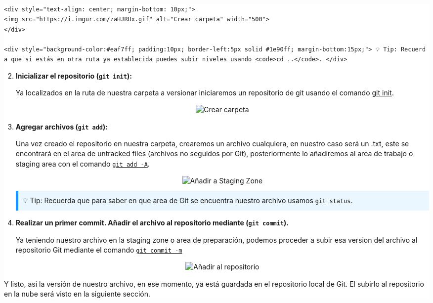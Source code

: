     <div style="text-align: center; margin-bottom: 10px;">
    <img src="https://i.imgur.com/zaHJRUx.gif" alt="Crear carpeta" width="500">
    </div>

    <div style="background-color:#eaf7ff; padding:10px; border-left:5px solid #1e90ff; margin-bottom:15px;"> 💡 Tip: Recuerda que si estás en otra ruta ya establecida puedes subir niveles usando <code>cd ..</code>. </div>


2. **Inicializar el repositorio (`git init`):**

   Ya localizados en la ruta de nuestra carpeta a versionar iniciaremos un repositorio de git usando el comando [git init](#init).

    <div style="text-align: center; margin-bottom: 10px;">
    <img src="https://i.imgur.com/0FoJdeF.gif" alt="Crear carpeta" width="500">
    </div>

3. **Agregar archivos (`git add`):**

    Una vez creado el repositorio en nuestra carpeta, crearemos un archivo cualquiera, en nuestro caso será un .txt, este se encontrará en el area de untracked files (archivos no seguidos por Git), posteriormente lo añadiremos al area de trabajo o staging area con el comando [`git add -A`](#add).

    <div style="text-align: center; margin-bottom: 10px;">
    <img src="https://i.imgur.com/XM2BJ79.gif" alt="Añadir a Staging Zone" width="500">
    </div>

    <div style="background-color:#eaf7ff; padding:10px; border-left:5px solid #1e90ff; margin-bottom:15px;"> 💡 Tip: Recuerda que para saber en que area de Git se encuentra nuestro archivo usamos <code>git status</code>. </div>

4. **Realizar un primer commit. Añadir el archivo al repositorio mediante (`git commit`).**

    Ya teniendo nuestro archivo en la staging zone o area de preparación, podemos proceder a subir esa version del archivo al repositorio Git mediante el comando [`git commit -m`](#commit)

    <div style="text-align: center; margin-bottom: 10px;">
    <img src="https://i.imgur.com/YscFCdk.gif" alt="Añadir al repositorio" width="500">
    </div>

Y listo, así la versión de nuestro archivo, en ese momento, ya está guardada en el repositorio local de Git. El subirlo al repositorio en la nube será visto en la siguiente sección.
